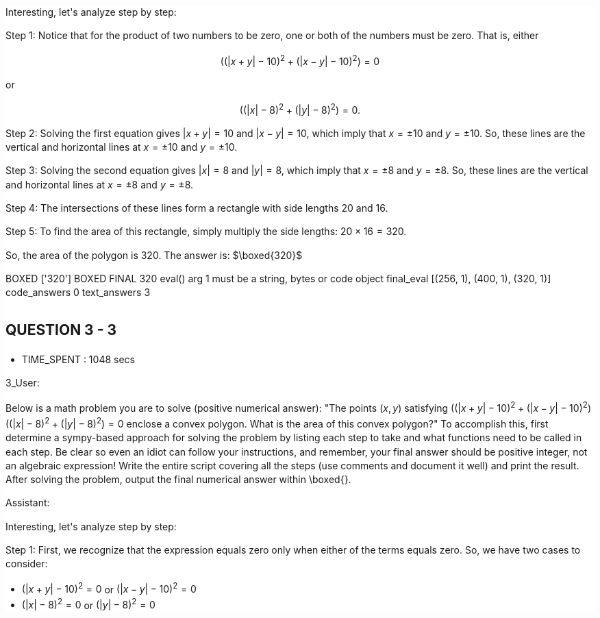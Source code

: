Interesting, let's analyze step by step:



Step 1: Notice that for the product of two numbers to be zero, one or both of the numbers must be zero. That is, either 

$$((\vert x + y \vert - 10)^2 + (\vert x - y \vert - 10)^2) = 0$$ 

or

$$((\vert x \vert - 8)^2 + (\vert y \vert - 8)^2) = 0.$$ 

Step 2: Solving the first equation gives $\vert x + y \vert = 10$ and $\vert x - y \vert = 10$, which imply that $x = \pm 10$ and $y = \pm 10$. So, these lines are the vertical and horizontal lines at $x = \pm 10$ and $y = \pm 10$.

Step 3: Solving the second equation gives $\vert x \vert = 8$ and $\vert y \vert = 8$, which imply that $x = \pm 8$ and $y = \pm 8$. So, these lines are the vertical and horizontal lines at $x = \pm 8$ and $y = \pm 8$.

Step 4: The intersections of these lines form a rectangle with side lengths $20$ and $16$.

Step 5: To find the area of this rectangle, simply multiply the side lengths: $20 \times 16 = 320$.

So, the area of the polygon is $320$.
The answer is: $\boxed{320}$

BOXED ['320']
BOXED FINAL 320
eval() arg 1 must be a string, bytes or code object final_eval
[(256, 1), (400, 1), (320, 1)]
code_answers 0 text_answers 3



## QUESTION 3 - 3 
- TIME_SPENT : 1048 secs

3_User:

Below is a math problem you are to solve (positive numerical answer):
"The points $\left(x, y\right)$ satisfying $((\vert x + y \vert - 10)^2 + ( \vert x - y \vert - 10)^2)((\vert x \vert - 8)^2 + ( \vert y \vert - 8)^2) = 0$ enclose a convex polygon. What is the area of this convex polygon?"
To accomplish this, first determine a sympy-based approach for solving the problem by listing each step to take and what functions need to be called in each step. Be clear so even an idiot can follow your instructions, and remember, your final answer should be positive integer, not an algebraic expression!
Write the entire script covering all the steps (use comments and document it well) and print the result. After solving the problem, output the final numerical answer within \boxed{}.

Assistant: 

Interesting, let's analyze step by step:



Step 1: First, we recognize that the expression equals zero only when either of the terms equals zero. So, we have two cases to consider:
- $(\vert x + y \vert - 10)^2 = 0$ or $(\vert x - y \vert - 10)^2 = 0$
- $(\vert x \vert - 8)^2 = 0$ or $(\vert y \vert - 8)^2 = 0$
